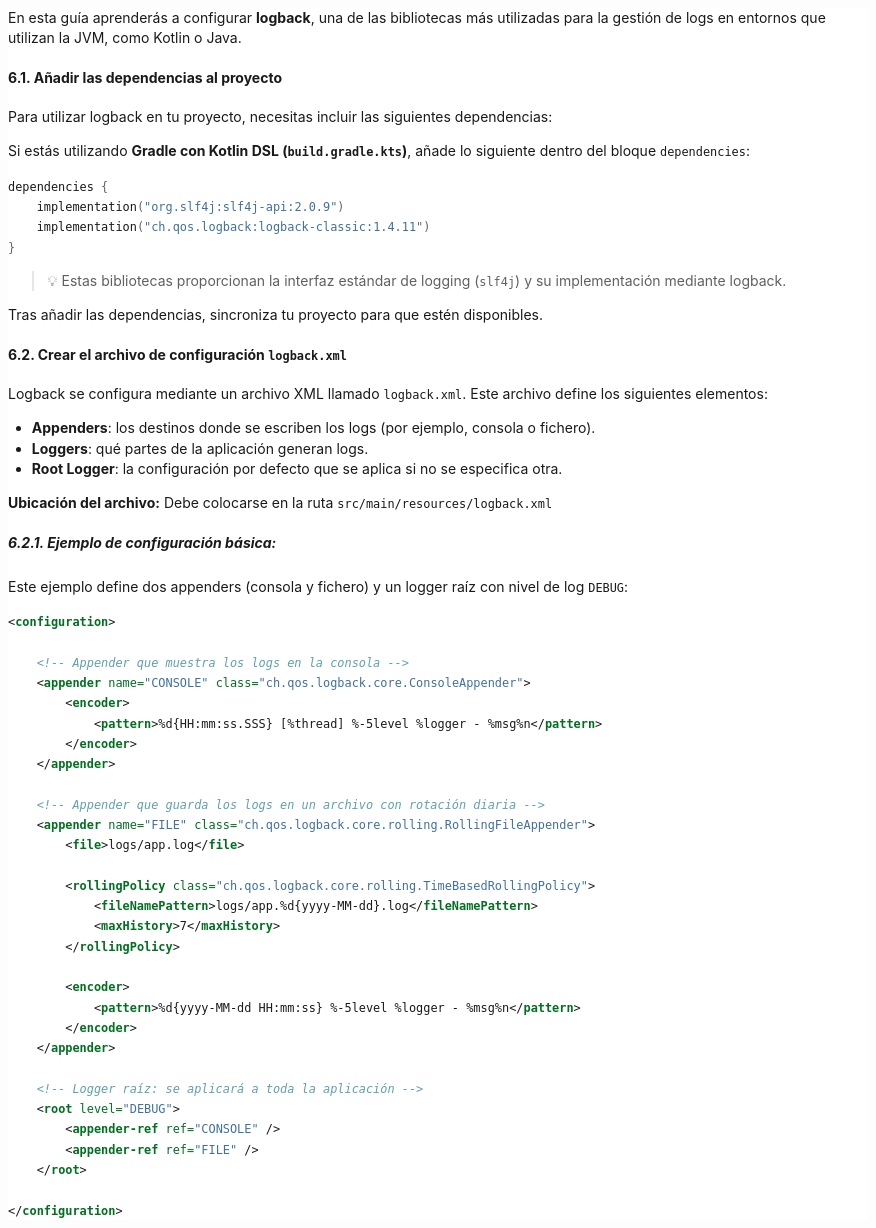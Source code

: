 En esta guía aprenderás a configurar **logback**, una de las bibliotecas más utilizadas para la gestión de logs en entornos que utilizan la JVM, como Kotlin o Java.

#### 6.1. Añadir las dependencias al proyecto

Para utilizar logback en tu proyecto, necesitas incluir las siguientes dependencias:

Si estás utilizando **Gradle con Kotlin DSL (`build.gradle.kts`)**, añade lo siguiente dentro del bloque `dependencies`:

```kotlin
dependencies {
    implementation("org.slf4j:slf4j-api:2.0.9")
    implementation("ch.qos.logback:logback-classic:1.4.11")
}
```

> 💡 Estas bibliotecas proporcionan la interfaz estándar de logging (`slf4j`) y su implementación mediante logback.

Tras añadir las dependencias, sincroniza tu proyecto para que estén disponibles.


#### 6.2. Crear el archivo de configuración `logback.xml`

Logback se configura mediante un archivo XML llamado `logback.xml`. Este archivo define los siguientes elementos:

- **Appenders**: los destinos donde se escriben los logs (por ejemplo, consola o fichero).
- **Loggers**: qué partes de la aplicación generan logs.
- **Root Logger**: la configuración por defecto que se aplica si no se especifica otra.

**Ubicación del archivo:** Debe colocarse en la ruta `src/main/resources/logback.xml`

##### 6.2.1. Ejemplo de configuración básica:

Este ejemplo define dos appenders (consola y fichero) y un logger raíz con nivel de log `DEBUG`:

```xml
<configuration>

    <!-- Appender que muestra los logs en la consola -->
    <appender name="CONSOLE" class="ch.qos.logback.core.ConsoleAppender">
        <encoder>
            <pattern>%d{HH:mm:ss.SSS} [%thread] %-5level %logger - %msg%n</pattern>
        </encoder>
    </appender>

    <!-- Appender que guarda los logs en un archivo con rotación diaria -->
    <appender name="FILE" class="ch.qos.logback.core.rolling.RollingFileAppender">
        <file>logs/app.log</file>

        <rollingPolicy class="ch.qos.logback.core.rolling.TimeBasedRollingPolicy">
            <fileNamePattern>logs/app.%d{yyyy-MM-dd}.log</fileNamePattern>
            <maxHistory>7</maxHistory>
        </rollingPolicy>

        <encoder>
            <pattern>%d{yyyy-MM-dd HH:mm:ss} %-5level %logger - %msg%n</pattern>
        </encoder>
    </appender>

    <!-- Logger raíz: se aplicará a toda la aplicación -->
    <root level="DEBUG">
        <appender-ref ref="CONSOLE" />
        <appender-ref ref="FILE" />
    </root>

</configuration>
```